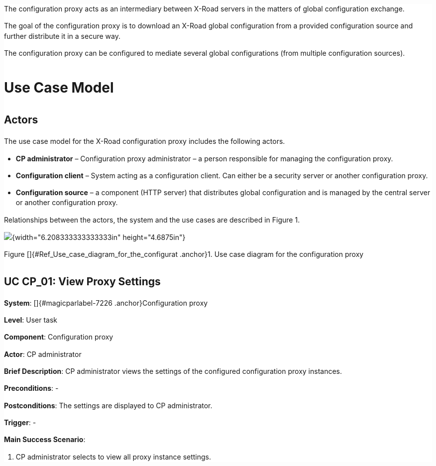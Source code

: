 The configuration proxy acts as an intermediary between X-Road servers
in the matters of global configuration exchange.

The goal of the configuration proxy is to download an X-Road global
configuration from a provided configuration source and further
distribute it in a secure way.

The configuration proxy can be configured to mediate several global
configurations (from multiple configuration sources).

Use Case Model
==============

Actors
------

The use case model for the X-Road configuration proxy includes the
following actors.

-   **CP administrator** – Configuration proxy administrator – a person
    responsible for managing the configuration proxy.

-   **Configuration client** – System acting as a configuration client.
    Can either be a security server or another configuration proxy.

-   **Configuration source** – a component (HTTP server) that
    distributes global configuration and is managed by the central
    server or another configuration proxy.

Relationships between the actors, the system and the use cases are
described in Figure 1.

![](media/image3.png){width="6.208333333333333in" height="4.6875in"}

Figure []{#Ref_Use_case_diagram_for_the_configurat .anchor}1. Use case
diagram for the configuration proxy

UC CP\_01: View Proxy Settings
------------------------------

**System**: []{#magicparlabel-7226 .anchor}Configuration proxy

**Level**: User task

**Component**: Configuration proxy

**Actor**: CP administrator

**Brief Description**: CP administrator views the settings of the
configured configuration proxy instances.

**Preconditions**: -

**Postconditions**: The settings are displayed to CP administrator.

**Trigger**: -

**Main Success Scenario**:

1.  CP administrator selects to view all proxy instance settings.
